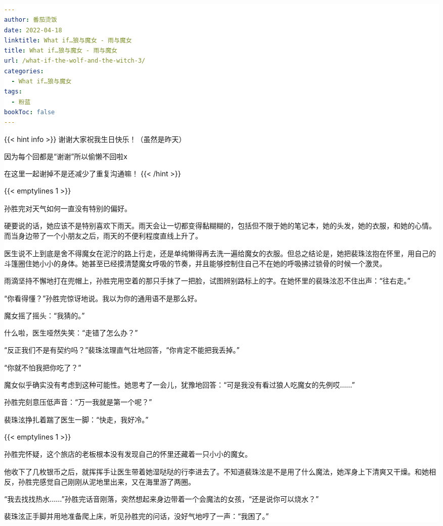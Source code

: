 ```yaml
---
author: 番茄烫饭
date: 2022-04-18
linktitle: What if…狼与魔女 - 雨与魔女
title: What if…狼与魔女 - 雨与魔女
url: /what-if-the-wolf-and-the-witch-3/
categories:
  - What if…狼与魔女
tags:
  - 粉蓝
bookToc: false
---
```


{{< hint info >}}
谢谢大家祝我生日快乐！（虽然是昨天）

因为每个回都是“谢谢”所以偷懒不回啦x

在这里一起谢掉不是还减少了重复沟通嘛！
{{< /hint >}}



{{< emptylines 1 >}}

孙胜完对天气如何一直没有特别的偏好。

硬要说的话，她应该不是特别喜欢下雨天。雨天会让一切都变得黏糊糊的，包括但不限于她的笔记本，她的头发，她的衣服，和她的心情。而当身边带了一个小朋友之后，雨天的不便利程度直线上升了。

医生说不上到底是舍不得魔女在泥泞的路上行走，还是单纯懒得再去洗一遍给魔女的衣服。但总之结论是，她把裴珠泫抱在怀里，用自己的斗篷圈住她小小的身体。她甚至已经摸清楚魔女呼吸的节奏，并且能够控制住自己不在她的呼吸拂过锁骨的时候一个激灵。

雨滴坚持不懈地打在兜帽上，孙胜完用空着的那只手抹了一把脸，试图辨别路标上的字。在她怀里的裴珠泫忍不住出声：“往右走。”

“你看得懂？”孙胜完惊讶地说。我以为你的通用语不是那么好。

魔女摇了摇头：“我猜的。”

什么啦，医生哑然失笑：“走错了怎么办？”

“反正我们不是有契约吗？”裴珠泫理直气壮地回答，“你肯定不能把我丢掉。”

“你就不怕我把你吃了？”

魔女似乎确实没有考虑到这种可能性。她思考了一会儿，犹豫地回答：“可是我没有看过狼人吃魔女的先例哎……”

孙胜完刻意压低声音：“万一我就是第一个呢？”

裴珠泫挣扎着踹了医生一脚：“快走，我好冷。”

{{< emptylines 1 >}}

孙胜完怀疑，这个旅店的老板根本没有发现自己的怀里还藏着一只小小的魔女。

他收下了几枚银币之后，就挥挥手让医生带着她湿哒哒的行李进去了。不知道裴珠泫是不是用了什么魔法，她浑身上下清爽又干燥。和她相反，孙胜完感觉自己刚刚从泥地里出来，又在海里游了两圈。

“我去找找热水……”孙胜完话音刚落，突然想起来身边带着一个会魔法的女孩，“还是说你可以烧水？”

裴珠泫正手脚并用地准备爬上床，听见孙胜完的问话，没好气地哼了一声：“我困了。”
